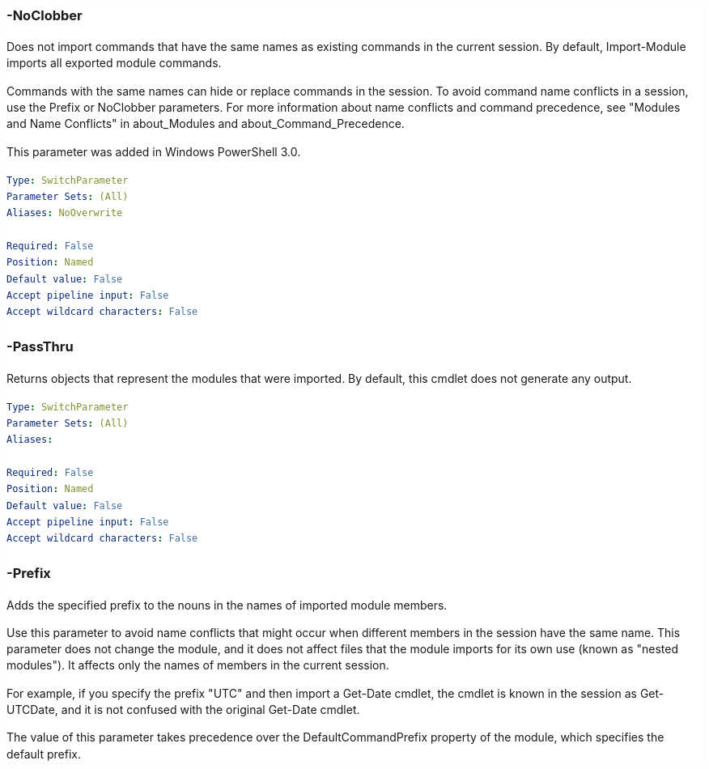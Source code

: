 ### -NoClobber
Does not import commands that have the same names as existing commands in the current session.
By default, Import-Module imports all exported module commands.

Commands with the same names can hide or replace commands in the session.
To avoid command name conflicts in a session, use the Prefix or NoClobber parameters.
For more information about name conflicts and command precedence, see "Modules and Name Conflicts" in about_Modules and about_Command_Precedence.

This parameter was added in Windows PowerShell 3.0.

```yaml
Type: SwitchParameter
Parameter Sets: (All)
Aliases: NoOverwrite

Required: False
Position: Named
Default value: False
Accept pipeline input: False
Accept wildcard characters: False
```

### -PassThru
Returns objects that represent the modules that were imported.
By default, this cmdlet does not generate any output.

```yaml
Type: SwitchParameter
Parameter Sets: (All)
Aliases: 

Required: False
Position: Named
Default value: False
Accept pipeline input: False
Accept wildcard characters: False
```

### -Prefix
Adds the specified prefix to the nouns in the names of imported module members.

Use this parameter to avoid name conflicts that might occur when different members in the session have the same name.
This parameter does not change the module, and it does not affect files that the module imports for its own use (known as "nested modules").
It affects only the names of members in the current session.

For example, if you specify the prefix "UTC" and then import a Get-Date cmdlet, the cmdlet is known in the session as Get-UTCDate, and it is not confused with the original Get-Date cmdlet.

The value of this parameter takes precedence over the DefaultCommandPrefix property of the module, which specifies the default prefix.
